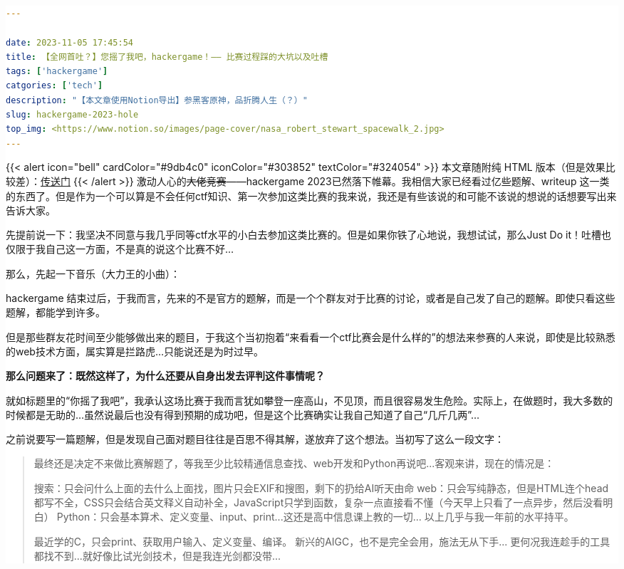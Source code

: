 ```yaml
---

date: 2023-11-05 17:45:54
title: 【全网首吐？】您摇了我吧，hackergame！—— 比赛过程踩的大坑以及吐槽
tags: ['hackergame']
catgories: ['tech']
description: "【本文章使用Notion导出】参黑客原神，品折腾人生（？）"
slug: hackergame-2023-hole
top_img: <https://www.notion.so/images/page-cover/nasa_robert_stewart_spacewalk_2.jpg>
---
```


{{< alert icon="bell" cardColor="#9db4c0" iconColor="#303852" textColor="#324054" >}}
本文章随附纯 HTML 版本（但是效果比较差）：[传送门](/archived/hg-2023-wp/hole.html)
{{< /alert >}}
激动人心的~~大佬竞赛~~——hackergame 2023已然落下帷幕。我相信大家已经看过亿些题解、writeup 这一类的东西了。但是作为一个可以算是不会任何ctf知识、第一次参加这类比赛的我来说，我还是有些该说的和可能不该说的想说的话想要写出来告诉大家。

先提前说一下：我坚决不同意与我几乎同等ctf水平的小白去参加这类比赛的。但是如果你铁了心地说，我想试试，那么Just Do it！吐槽也仅限于我自己这一方面，不是真的说这个比赛不好…

那么，先起一下音乐（大力王的小曲）：

<iframe width="100%" height="360" src="https://www.youtube-nocookie.com/embed/HEXWRTEbj1I?si=jvwnFxDITVWxBjnM" title="YouTube video player" frameborder="0" allow="accelerometer; autoplay; clipboard-write; encrypted-media; gyroscope; picture-in-picture; web-share" allowfullscreen></iframe>

hackergame 结束过后，于我而言，先来的不是官方的题解，而是一个个群友对于比赛的讨论，或者是自己发了自己的题解。即使只看这些题解，都能学到许多。

但是那些群友花时间至少能够做出来的题目，于我这个当初抱着“来看看一个ctf比赛会是什么样的”的想法来参赛的人来说，即使是比较熟悉的web技术方面，属实算是拦路虎…只能说还是为时过早。

**那么问题来了：既然这样了，为什么还要从自身出发去评判这件事情呢？**

就如标题里的“你摇了我吧”，我承认这场比赛于我而言犹如攀登一座高山，不见顶，而且很容易发生危险。实际上，在做题时，我大多数的时候都是无助的…虽然说最后也没有得到预期的成功吧，但是这个比赛确实让我自己知道了自己“几斤几两”…

之前说要写一篇题解，但是发现自己面对题目往往是百思不得其解，遂放弃了这个想法。当初写了这么一段文字：

> 最终还是决定不来做比赛解题了，等我至少比较精通信息查找、web开发和Python再说吧...客观来讲，现在的情况是：
>
> 搜索：只会问什么上面的去什么上面找，图片只会EXIF和搜图，剩下的扔给AI听天由命
> web：只会写纯静态，但是HTML连个head都写不全，CSS只会结合英文释义自动补全，JavaScript只学到函数，复杂一点直接看不懂（今天早上只看了一点异步，然后没看明白）
> Python：只会基本算术、定义变量、input、print...这还是高中信息课上教的一切...
> 以上几乎与我一年前的水平持平。
>
> 最近学的C，只会print、获取用户输入、定义变量、编译。
> 新兴的AIGC，也不是完全会用，施法无从下手...
> 更何况我连趁手的工具都找不到...就好像比试光剑技术，但是我连光剑都没带...
